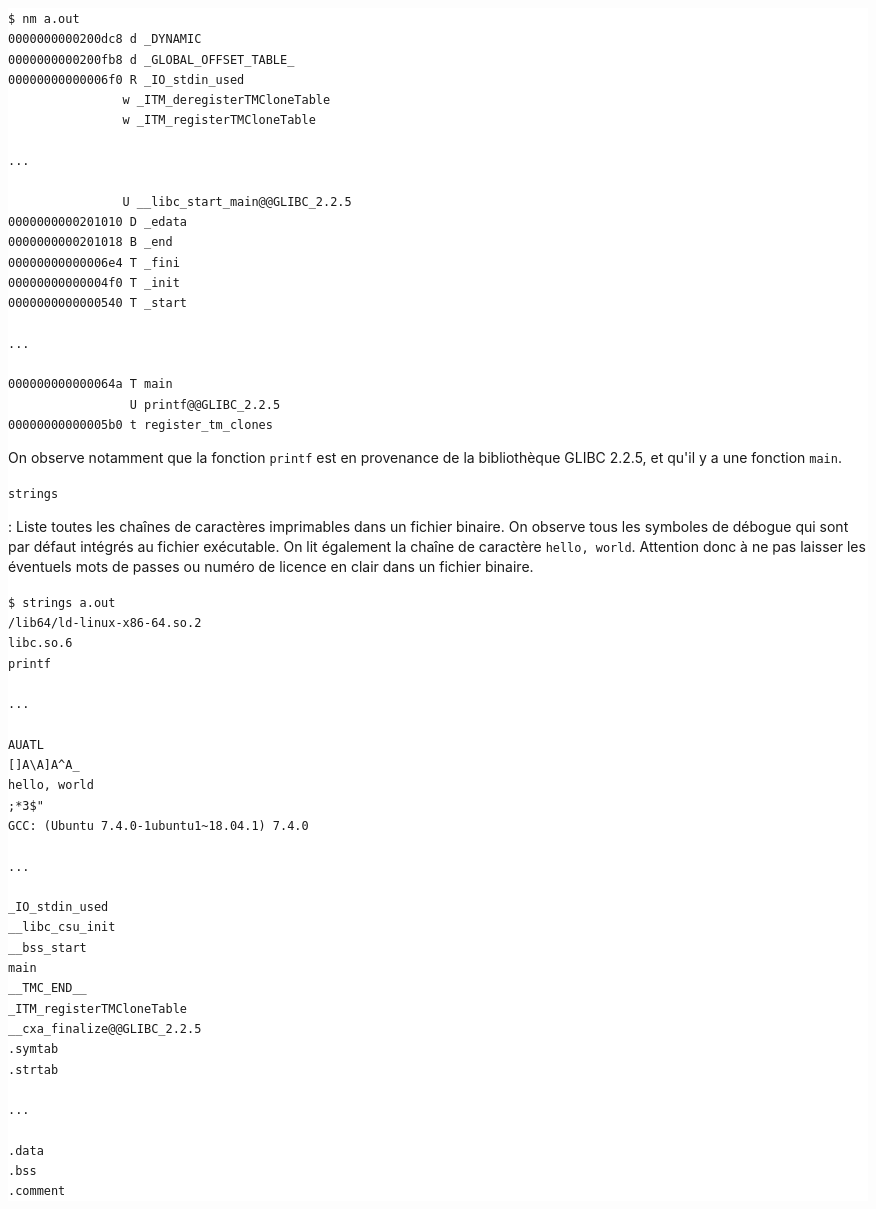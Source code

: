   ```console
  $ nm a.out
  0000000000200dc8 d _DYNAMIC
  0000000000200fb8 d _GLOBAL_OFFSET_TABLE_
  00000000000006f0 R _IO_stdin_used
                  w _ITM_deregisterTMCloneTable
                  w _ITM_registerTMCloneTable

  ...

                  U __libc_start_main@@GLIBC_2.2.5
  0000000000201010 D _edata
  0000000000201018 B _end
  00000000000006e4 T _fini
  00000000000004f0 T _init
  0000000000000540 T _start

  ...

  000000000000064a T main
                   U printf@@GLIBC_2.2.5
  00000000000005b0 t register_tm_clones
  ```

  On observe notamment que la fonction `printf` est en provenance de la bibliothèque GLIBC 2.2.5, et qu'il y a une fonction `main`.

`strings`

: Liste toutes les chaînes de caractères imprimables dans un fichier binaire. On observe tous les symboles de débogue qui sont par défaut intégrés au fichier exécutable. On lit également la chaîne de caractère `hello, world`. Attention donc à ne pas laisser les éventuels mots de passes ou numéro de licence en clair dans un fichier binaire.

  ```console
  $ strings a.out
  /lib64/ld-linux-x86-64.so.2
  libc.so.6
  printf

  ...

  AUATL
  []A\A]A^A_
  hello, world
  ;*3$"
  GCC: (Ubuntu 7.4.0-1ubuntu1~18.04.1) 7.4.0

  ...

  _IO_stdin_used
  __libc_csu_init
  __bss_start
  main
  __TMC_END__
  _ITM_registerTMCloneTable
  __cxa_finalize@@GLIBC_2.2.5
  .symtab
  .strtab

  ...

  .data
  .bss
  .comment
  ```
